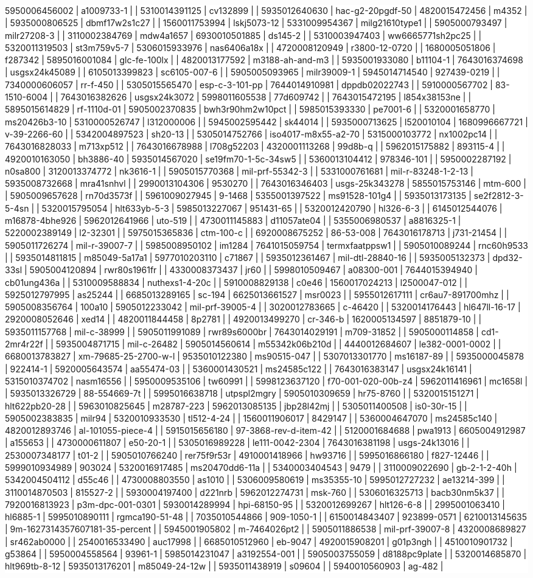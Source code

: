 5950006456002 | a1009733-1 |  | 5310014391125 | cv132899 |  | 5935012640630 | hac-g2-20pgdf-50 | 
4820015472456 | m4352 |  | 5935000806525 | dbmf17w2s1c27 |  | 1560011753994 | lskj5073-12 | 
5331009954367 | milg21610type1 |  | 5905000793497 | milr27208-3 |  | 3110002384769 | mdw4a1657 | 
6930010501885 | ds145-2 |  | 5310003947403 | ww6665771sh2pc25 |  | 5320011319503 | st3m759v5-7 | 
5306015933976 | nas6406a18x |  | 4720008120949 | r3800-12-0720 |  | 1680005051806 | f287342 | 
5895016001084 | glc-fe-100lx |  | 4820013177592 | m3188-ah-and-m3 |  | 5935001933080 | b11104-1 | 
7643016374698 | usgsx24k45089 |  | 6105013399823 | sc6105-007-6 |  | 5905005093965 | milr39009-1 | 
5945014714540 | 927439-0219 |  | 7340000606057 | rr-f-450 |  | 5305015565470 | esp-c-3-101-pp | 
7644014910981 | dppdb02022743 |  | 5910000567702 | 83-1510-6004 |  | 7643016382626 | usgsx24k3072 | 
5998011605538 | 77d609742 |  | 7643015472195 | l854x38153ne |  | 5895015614829 | rf-1110d-01 | 
5905002370835 | bwh3r90hm2w10pct |  | 5985015393330 | pe7001-6 |  | 5320001658770 | ms20426b3-10 | 
5310000526747 | l312000006 |  | 5945002595442 | sk44014 |  | 5935000713625 | l520010104 | 
1680996667721 | v-39-2266-60 |  | 5342004897523 | sh20-13 |  | 5305014752766 | iso4017-m8x55-a2-70 | 
5315000103772 | nx1002pc14 |  | 7643016828033 | m713xp512 |  | 7643016678988 | l708g52203 | 
4320001113268 | 99d8b-q |  | 5962015175882 | 893115-4 |  | 4920010163050 | bh3886-40 | 
5935014567020 | se19fm70-1-5c-34sw5 |  | 5360013104412 | 978346-101 |  | 5950002287192 | n0sa800 | 
3120013374772 | nk3616-1 |  | 5905015770368 | mil-prf-55342-3 |  | 5331000761681 | mil-r-83248-1-2-13 | 
5935008732668 | mra41snhvl |  | 2990013104306 | 9530270 |  | 7643016346403 | usgs-25k343278 | 
5855015753146 | mtm-600 |  | 5905009657628 | rn70d3573f |  | 5961009027945 | 9-1468 | 
5355001397522 | ms91528-101g4 |  | 5935013173135 | se2f2812-3-5-4sn |  | 5320015795054 | hlt633yb-5-3 | 
5985013227067 | 951431-65 |  | 5320012420790 | hl326-6-3 |  | 6145012544076 | m16878-4bhe926 | 
5962012641966 | uto-519 |  | 4730011145883 | d11057ate04 |  | 5355006980537 | a8816325-1 | 
5220002389149 | l2-32301 |  | 5975015365836 | ctm-100-c |  | 6920008675252 | 86-53-008 | 
7643016178713 | j731-21454 |  | 5905011726274 | mil-r-39007-7 |  | 5985008950102 | im1284 | 
7641015059754 | termxfaatppsw1 |  | 5905010089244 | rnc60h9533 |  | 5935014811815 | m85049-5a17a1 | 
5977010203110 | c71867 |  | 5935012361467 | mil-dtl-28840-16 |  | 5935005132373 | dpd32-33sl | 
5905004120894 | rwr80s1961fr |  | 4330008373437 | jr60 |  | 5998010509467 | a08300-001 | 
7644015394940 | cb01ung436a |  | 5310009588834 | nuthexs1-4-20c |  | 5910008829138 | c0e46 | 
1560017024213 | l2500047-012 |  | 5925012797995 | as25244 |  | 6685013289165 | sc-194 | 
6625013661527 | msr0023 |  | 5955012617111 | cr6au7-891700mhz |  | 5905008356764 | 100a10 | 
5905012233042 | mil-prf-39005-4 |  | 3020012783665 | c-46420 |  | 5320014176443 | hl647ll-16-17 | 
2920008052646 | xed14 |  | 4820011844458 | 8p2781 |  | 4920013499270 | cr-346-b | 
1620005134597 | 8851879-10 |  | 5935011157768 | mil-c-38999 |  | 5905011991089 | rwr89s6000br | 
7643014029191 | m709-31852 |  | 5905000114858 | cd1-2mr4r22f |  | 5935004871715 | mil-c-26482 | 
5905014560614 | m55342k06b210d |  | 4440012684607 | le382-0001-0002 |  | 6680013783827 | xm-79685-25-2700-w-l | 
9535010122380 | ms90515-047 |  | 5307013301770 | ms16187-89 |  | 5935000045878 | 922414-1 | 
5920005643574 | aa55474-03 |  | 5360001430521 | ms24585c122 |  | 7643016383147 | usgsx24k16141 | 
5315010374702 | nasm16556 |  | 5950009535106 | tw60991 |  | 5998123637120 | f70-001-020-00b-z4 | 
5962011416961 | mc1658l |  | 5935013326729 | 88-554669-7t |  | 5995016638718 | utpspl2mgry | 
5905010309659 | hr75-8760 |  | 5320015151271 | hlt622pb20-28 |  | 5963010825645 | m28787-223 | 
5962013085135 | jbp28l42mj |  | 5305011400508 | is0-30r-15 |  | 5905002383835 | milr94 | 
5320010933530 | tl512-4-24 |  | 1560011906017 | 8429147 |  | 5360004647070 | ms24585c140 | 
4820012893746 | al-101055-piece-4 |  | 5915015656180 | 97-3868-rev-d-item-42 |  | 5120001684688 | pwa1913 | 
6605004912987 | a155653 |  | 4730000611807 | e50-20-1 |  | 5305016989228 | le111-0042-2304 | 
7643016381198 | usgs-24k13016 |  | 2530007348177 | t01-2 |  | 5905010766240 | rer75f9r53r | 
4910001418966 | hw93716 |  | 5995016866180 | f827-12446 |  | 5999010934989 | 903024 | 
5320016917485 | ms20470dd6-11a |  | 5340003404543 | 9479 |  | 3110009022690 | gb-2-1-2-40h | 
5342004504112 | d55c46 |  | 4730008803550 | as1010 |  | 5306009580619 | ms35355-10 | 
5995012727232 | ae13214-399 |  | 3110014870503 | 815527-2 |  | 5930004197400 | d221nrb | 
5962012274731 | msk-760 |  | 5306016325713 | bacb30nm5k37 |  | 7920016813923 | p3m-dpc-001-0301 | 
5930014289994 | hpi-68150-95 |  | 5320012699267 | hlt126-6-8 |  | 2995001063410 | hl6885-1 | 
5995010890111 | rgmca190-51-48 |  | 7035010544866 | 909-1050-1 |  | 6150014843407 | 923899-0571 | 
6210013145635 | 9m-1627314357607181-35-percent |  | 5945001905802 | m-7464026pt2 |  | 5905011886538 | mil-prf-39007-8 | 
4320008689827 | sr462ab0000 |  | 2540016533490 | auc17998 |  | 6685010512960 | eb-9047 | 
4920015908201 | g01p3ngh |  | 4510010901732 | g53864 |  | 5950004558564 | 93961-1 | 
5985014231047 | a3192554-001 |  | 5905003755059 | d8188pc9plate |  | 5320014685870 | hlt969tb-8-12 | 
5935013176201 | m85049-24-12w |  | 5935011438919 | s09604 |  | 5940010560903 | ag-482 | 